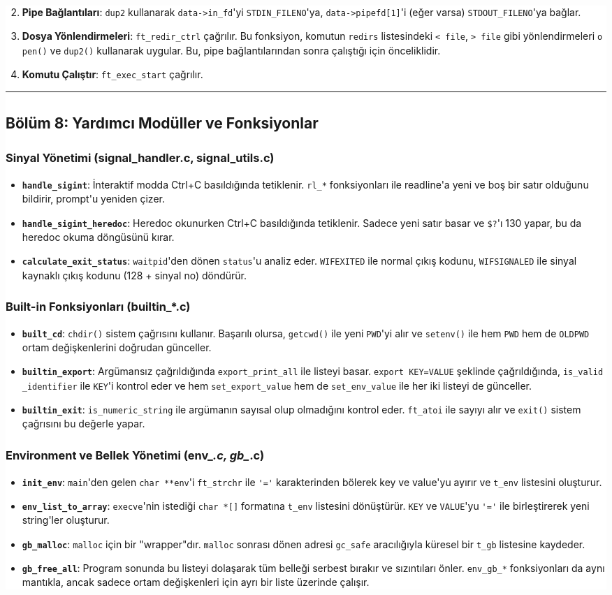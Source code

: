 2. **Pipe Bağlantıları**: `dup2` kullanarak `data->in_fd`'yi `STDIN_FILENO`'ya, `data->pipefd[1]`'i (eğer varsa) `STDOUT_FILENO`'ya bağlar.

3. **Dosya Yönlendirmeleri**: `ft_redir_ctrl` çağrılır. Bu fonksiyon, komutun `redirs` listesindeki `< file`, `> file` gibi yönlendirmeleri `open()` ve `dup2()` kullanarak uygular. Bu, pipe bağlantılarından sonra çalıştığı için önceliklidir.

4. **Komutu Çalıştır**: `ft_exec_start` çağrılır.

---

## Bölüm 8: Yardımcı Modüller ve Fonksiyonlar

### Sinyal Yönetimi (signal_handler.c, signal_utils.c)

- **`handle_sigint`**: İnteraktif modda Ctrl+C basıldığında tetiklenir. `rl_*` fonksiyonları ile readline'a yeni ve boş bir satır olduğunu bildirir, prompt'u yeniden çizer.

- **`handle_sigint_heredoc`**: Heredoc okunurken Ctrl+C basıldığında tetiklenir. Sadece yeni satır basar ve `$?`'ı 130 yapar, bu da heredoc okuma döngüsünü kırar.

- **`calculate_exit_status`**: `waitpid`'den dönen `status`'u analiz eder. `WIFEXITED` ile normal çıkış kodunu, `WIFSIGNALED` ile sinyal kaynaklı çıkış kodunu (128 + sinyal no) döndürür.

### Built-in Fonksiyonları (builtin_*.c)

- **`built_cd`**: `chdir()` sistem çağrısını kullanır. Başarılı olursa, `getcwd()` ile yeni `PWD`'yi alır ve `setenv()` ile hem `PWD` hem de `OLDPWD` ortam değişkenlerini doğrudan günceller.

- **`builtin_export`**: Argümansız çağrıldığında `export_print_all` ile listeyi basar. `export KEY=VALUE` şeklinde çağrıldığında, `is_valid_identifier` ile `KEY`'i kontrol eder ve hem `set_export_value` hem de `set_env_value` ile her iki listeyi de günceller.

- **`builtin_exit`**: `is_numeric_string` ile argümanın sayısal olup olmadığını kontrol eder. `ft_atoi` ile sayıyı alır ve `exit()` sistem çağrısını bu değerle yapar.

### Environment ve Bellek Yönetimi (env_*.c, gb_*.c)

- **`init_env`**: `main`'den gelen `char **env`'i `ft_strchr` ile `'='` karakterinden bölerek key ve value'yu ayırır ve `t_env` listesini oluşturur.

- **`env_list_to_array`**: `execve`'nin istediği `char *[]` formatına `t_env` listesini dönüştürür. `KEY` ve `VALUE`'yu `'='` ile birleştirerek yeni string'ler oluşturur.

- **`gb_malloc`**: `malloc` için bir "wrapper"dır. `malloc` sonrası dönen adresi `gc_safe` aracılığıyla küresel bir `t_gb` listesine kaydeder.

- **`gb_free_all`**: Program sonunda bu listeyi dolaşarak tüm belleği serbest bırakır ve sızıntıları önler. `env_gb_*` fonksiyonları da aynı mantıkla, ancak sadece ortam değişkenleri için ayrı bir liste üzerinde çalışır.

